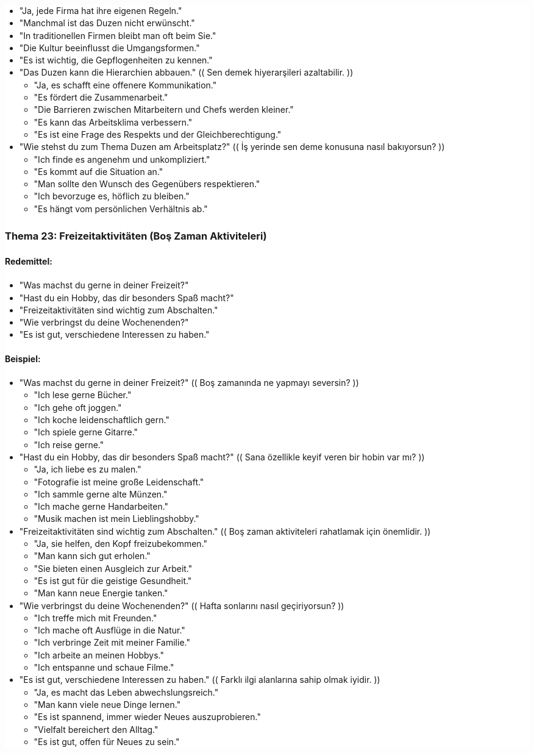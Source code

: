    - "Ja, jede Firma hat ihre eigenen Regeln."
   - "Manchmal ist das Duzen nicht erwünscht."
   - "In traditionellen Firmen bleibt man oft beim Sie."
   - "Die Kultur beeinflusst die Umgangsformen."
   - "Es ist wichtig, die Gepflogenheiten zu kennen."
- "Das Duzen kann die Hierarchien abbauen." (( Sen demek hiyerarşileri azaltabilir. ))
   - "Ja, es schafft eine offenere Kommunikation."
   - "Es fördert die Zusammenarbeit."
   - "Die Barrieren zwischen Mitarbeitern und Chefs werden kleiner."
   - "Es kann das Arbeitsklima verbessern."
   - "Es ist eine Frage des Respekts und der Gleichberechtigung."
- "Wie stehst du zum Thema Duzen am Arbeitsplatz?" (( İş yerinde sen deme konusuna nasıl bakıyorsun? ))
   - "Ich finde es angenehm und unkompliziert."
   - "Es kommt auf die Situation an."
   - "Man sollte den Wunsch des Gegenübers respektieren."
   - "Ich bevorzuge es, höflich zu bleiben."
   - "Es hängt vom persönlichen Verhältnis ab."



### Thema 23: Freizeitaktivitäten (Boş Zaman Aktiviteleri)

#### Redemittel:

- "Was machst du gerne in deiner Freizeit?"
- "Hast du ein Hobby, das dir besonders Spaß macht?"
- "Freizeitaktivitäten sind wichtig zum Abschalten."
- "Wie verbringst du deine Wochenenden?"
- "Es ist gut, verschiedene Interessen zu haben."


#### Beispiel:

- "Was machst du gerne in deiner Freizeit?" (( Boş zamanında ne yapmayı seversin? ))
   - "Ich lese gerne Bücher."
   - "Ich gehe oft joggen."
   - "Ich koche leidenschaftlich gern."
   - "Ich spiele gerne Gitarre."
   - "Ich reise gerne."
- "Hast du ein Hobby, das dir besonders Spaß macht?" (( Sana özellikle keyif veren bir hobin var mı? ))
   - "Ja, ich liebe es zu malen."
   - "Fotografie ist meine große Leidenschaft."
   - "Ich sammle gerne alte Münzen."
   - "Ich mache gerne Handarbeiten."
   - "Musik machen ist mein Lieblingshobby."
- "Freizeitaktivitäten sind wichtig zum Abschalten." (( Boş zaman aktiviteleri rahatlamak için önemlidir. ))
   - "Ja, sie helfen, den Kopf freizubekommen."
   - "Man kann sich gut erholen."
   - "Sie bieten einen Ausgleich zur Arbeit."
   - "Es ist gut für die geistige Gesundheit."
   - "Man kann neue Energie tanken."
- "Wie verbringst du deine Wochenenden?" (( Hafta sonlarını nasıl geçiriyorsun? ))
   - "Ich treffe mich mit Freunden."
   - "Ich mache oft Ausflüge in die Natur."
   - "Ich verbringe Zeit mit meiner Familie."
   - "Ich arbeite an meinen Hobbys."
   - "Ich entspanne und schaue Filme."
- "Es ist gut, verschiedene Interessen zu haben." (( Farklı ilgi alanlarına sahip olmak iyidir. ))
   - "Ja, es macht das Leben abwechslungsreich."
   - "Man kann viele neue Dinge lernen."
   - "Es ist spannend, immer wieder Neues auszuprobieren."
   - "Vielfalt bereichert den Alltag."
   - "Es ist gut, offen für Neues zu sein."